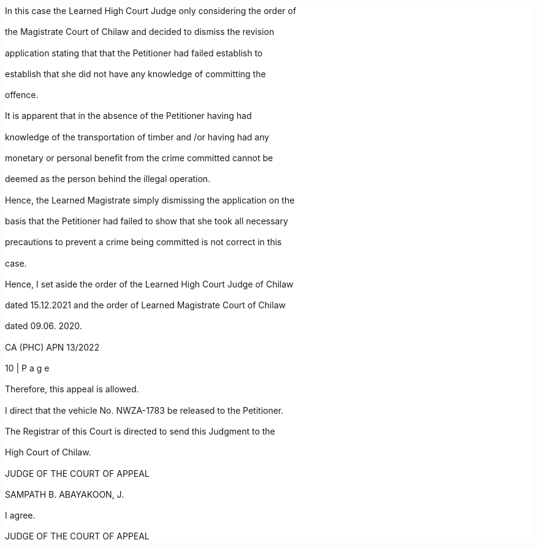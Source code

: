 In this case the Learned High Court Judge only considering the order of

the Magistrate Court of Chilaw and decided to dismiss the revision

application stating that that the Petitioner had failed establish to

establish that she did not have any knowledge of committing the

offence.

It is apparent that in the absence of the Petitioner having had

knowledge of the transportation of timber and /or having had any

monetary or personal benefit from the crime committed cannot be

deemed as the person behind the illegal operation.

Hence, the Learned Magistrate simply dismissing the application on the

basis that the Petitioner had failed to show that she took all necessary

precautions to prevent a crime being committed is not correct in this

case.

Hence, I set aside the order of the Learned High Court Judge of Chilaw

dated 15.12.2021 and the order of Learned Magistrate Court of Chilaw

dated 09.06. 2020.

CA (PHC) APN 13/2022

10 | P a g e

Therefore, this appeal is allowed.

I direct that the vehicle No. NWZA-1783 be released to the Petitioner.

The Registrar of this Court is directed to send this Judgment to the

High Court of Chilaw.

JUDGE OF THE COURT OF APPEAL

SAMPATH B. ABAYAKOON, J.

I agree.

JUDGE OF THE COURT OF APPEAL
